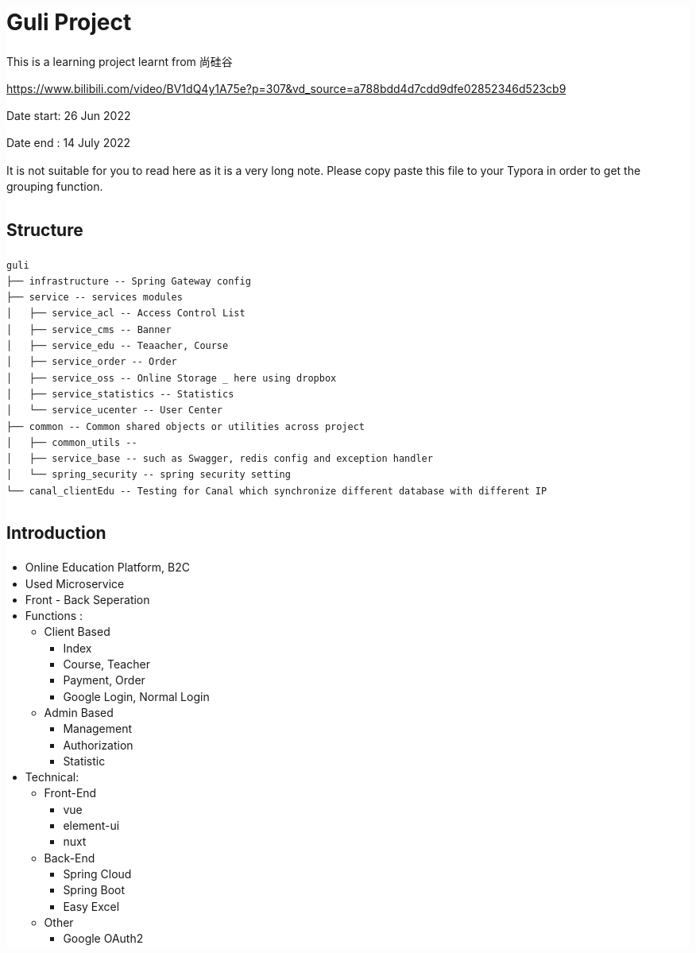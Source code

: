 # Guli Project

This is a learning project  learnt from 尚硅谷

https://www.bilibili.com/video/BV1dQ4y1A75e?p=307&vd_source=a788bdd4d7cdd9dfe02852346d523cb9

Date start: 26 Jun 2022

Date end : 14 July 2022

It is not suitable for you to read here as it is a very long note.
Please copy paste this file to your Typora in order to get the grouping function.

## Structure

```
guli
├── infrastructure -- Spring Gateway config
├── service -- services modules
│	├── service_acl -- Access Control List
│	├── service_cms -- Banner
│	├── service_edu -- Teaacher, Course
│	├── service_order -- Order
│	├── service_oss -- Online Storage _ here using dropbox
│	├── service_statistics -- Statistics
│	└── service_ucenter -- User Center
├── common -- Common shared objects or utilities across project
│	├── common_utils -- 
│	├── service_base -- such as Swagger, redis config and exception handler
│	└── spring_security -- spring security setting
└── canal_clientEdu -- Testing for Canal which synchronize different database with different IP
```

## Introduction

- Online Education Platform, B2C
- Used Microservice
- Front - Back Seperation
- Functions :
  - Client Based
    - Index
    - Course, Teacher
    - Payment, Order
    - Google Login, Normal Login
  - Admin Based
    - Management
    - Authorization
    - Statistic
- Technical:
  - Front-End
    - vue
    - element-ui
    - nuxt
  - Back-End
    - Spring Cloud
    - Spring Boot
    - Easy Excel
  - Other
    - Google OAuth2
